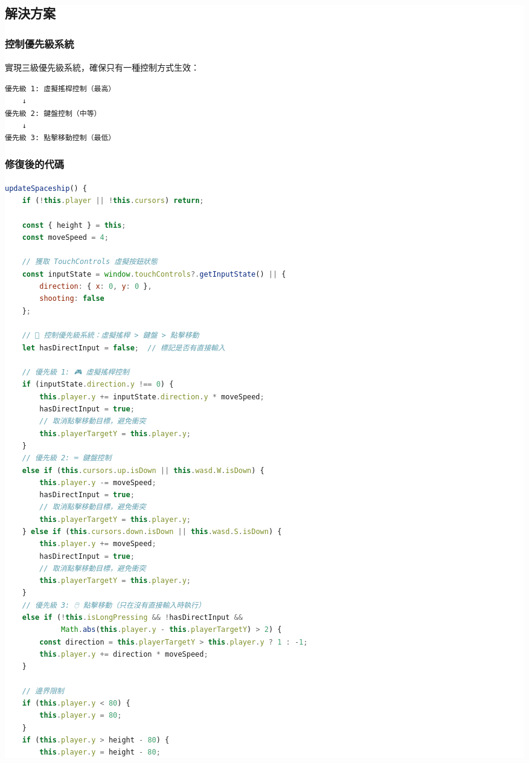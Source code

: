 ## 解決方案

### 控制優先級系統

實現三級優先級系統，確保只有一種控制方式生效：

```
優先級 1: 虛擬搖桿控制（最高）
    ↓
優先級 2: 鍵盤控制（中等）
    ↓
優先級 3: 點擊移動控制（最低）
```

### 修復後的代碼

```javascript
updateSpaceship() {
    if (!this.player || !this.cursors) return;

    const { height } = this;
    const moveSpeed = 4;

    // 獲取 TouchControls 虛擬按鈕狀態
    const inputState = window.touchControls?.getInputState() || {
        direction: { x: 0, y: 0 },
        shooting: false
    };

    // 🔧 控制優先級系統：虛擬搖桿 > 鍵盤 > 點擊移動
    let hasDirectInput = false;  // 標記是否有直接輸入

    // 優先級 1: 🎮 虛擬搖桿控制
    if (inputState.direction.y !== 0) {
        this.player.y += inputState.direction.y * moveSpeed;
        hasDirectInput = true;
        // 取消點擊移動目標，避免衝突
        this.playerTargetY = this.player.y;
    }
    // 優先級 2: ⌨️ 鍵盤控制
    else if (this.cursors.up.isDown || this.wasd.W.isDown) {
        this.player.y -= moveSpeed;
        hasDirectInput = true;
        // 取消點擊移動目標，避免衝突
        this.playerTargetY = this.player.y;
    } else if (this.cursors.down.isDown || this.wasd.S.isDown) {
        this.player.y += moveSpeed;
        hasDirectInput = true;
        // 取消點擊移動目標，避免衝突
        this.playerTargetY = this.player.y;
    }
    // 優先級 3: 🖱️ 點擊移動（只在沒有直接輸入時執行）
    else if (!this.isLongPressing && !hasDirectInput && 
             Math.abs(this.player.y - this.playerTargetY) > 2) {
        const direction = this.playerTargetY > this.player.y ? 1 : -1;
        this.player.y += direction * moveSpeed;
    }

    // 邊界限制
    if (this.player.y < 80) {
        this.player.y = 80;
    }
    if (this.player.y > height - 80) {
        this.player.y = height - 80;
```